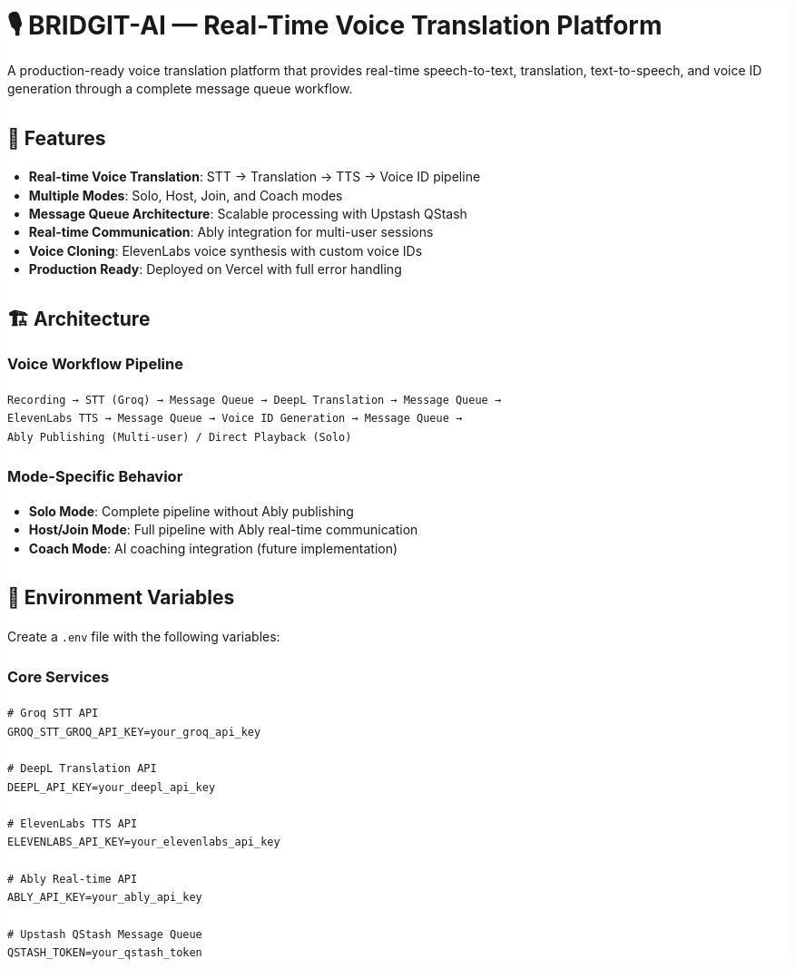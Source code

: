 # 🎙️ BRIDGIT-AI — Real-Time Voice Translation Platform

A production-ready voice translation platform that provides real-time speech-to-text, translation, text-to-speech, and voice ID generation through a complete message queue workflow.

## 🚀 Features

- **Real-time Voice Translation**: STT → Translation → TTS → Voice ID pipeline
- **Multiple Modes**: Solo, Host, Join, and Coach modes
- **Message Queue Architecture**: Scalable processing with Upstash QStash
- **Real-time Communication**: Ably integration for multi-user sessions
- **Voice Cloning**: ElevenLabs voice synthesis with custom voice IDs
- **Production Ready**: Deployed on Vercel with full error handling

## 🏗️ Architecture

### Voice Workflow Pipeline

```
Recording → STT (Groq) → Message Queue → DeepL Translation → Message Queue → 
ElevenLabs TTS → Message Queue → Voice ID Generation → Message Queue → 
Ably Publishing (Multi-user) / Direct Playback (Solo)
```

### Mode-Specific Behavior

- **Solo Mode**: Complete pipeline without Ably publishing
- **Host/Join Mode**: Full pipeline with Ably real-time communication
- **Coach Mode**: AI coaching integration (future implementation)

## 🔧 Environment Variables

Create a `.env` file with the following variables:

### Core Services
```env
# Groq STT API
GROQ_STT_GROQ_API_KEY=your_groq_api_key

# DeepL Translation API
DEEPL_API_KEY=your_deepl_api_key

# ElevenLabs TTS API
ELEVENLABS_API_KEY=your_elevenlabs_api_key

# Ably Real-time API
ABLY_API_KEY=your_ably_api_key

# Upstash QStash Message Queue
QSTASH_TOKEN=your_qstash_token
```
